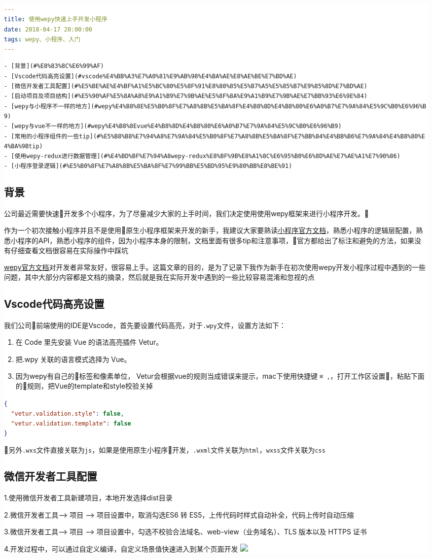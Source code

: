 ```yaml
---
title: 使用wepy快速上手开发小程序
date: 2018-04-17 20:00:00
tags: wepy、小程序、入门
---
```

    - [背景](#%E8%83%8C%E6%99%AF)
    - [Vscode代码高亮设置](#vscode%E4%BB%A3%E7%A0%81%E9%AB%98%E4%BA%AE%E8%AE%BE%E7%BD%AE)
    - [微信开发者工具配置](#%E5%BE%AE%E4%BF%A1%E5%BC%80%E5%8F%91%E8%80%85%E5%B7%A5%E5%85%B7%E9%85%8D%E7%BD%AE)
    - [启动项目及项目结构](#%E5%90%AF%E5%8A%A8%E9%A1%B9%E7%9B%AE%E5%8F%8A%E9%A1%B9%E7%9B%AE%E7%BB%93%E6%9E%84)
    - [wepy与小程序不一样的地方](#wepy%E4%B8%8E%E5%B0%8F%E7%A8%8B%E5%BA%8F%E4%B8%8D%E4%B8%80%E6%A0%B7%E7%9A%84%E5%9C%B0%E6%96%B9)
    - [wepy与vue不一样的地方](#wepy%E4%B8%8Evue%E4%B8%8D%E4%B8%80%E6%A0%B7%E7%9A%84%E5%9C%B0%E6%96%B9)
    - [常用的小程序组件的一些tip](#%E5%B8%B8%E7%94%A8%E7%9A%84%E5%B0%8F%E7%A8%8B%E5%BA%8F%E7%BB%84%E4%BB%B6%E7%9A%84%E4%B8%80%E4%BA%9Btip)
    - [使用wepy-redux进行数据管理](#%E4%BD%BF%E7%94%A8wepy-redux%E8%BF%9B%E8%A1%8C%E6%95%B0%E6%8D%AE%E7%AE%A1%E7%90%86)
    - [小程序登录逻辑](#%E5%B0%8F%E7%A8%8B%E5%BA%8F%E7%99%BB%E5%BD%95%E9%80%BB%E8%BE%91)
## 背景
公司最近需要快速开发多个小程序，为了尽量减少大家的上手时间，我们决定使用使用wepy框架来进行小程序开发。

作为一个初次接触小程序并且不是使用原生小程序框架来开发的新手，我建议大家要熟读[小程序官方文档](https://developers.weixin.qq.com/miniprogram/dev/)，熟悉小程序的逻辑层配置，熟悉小程序的API，熟悉小程序的组件，因为小程序本身的限制，文档里面有很多tip和注意事项，官方都给出了标注和避免的方法，如果没有仔细查看文档很容易在实际操作中踩坑

[wepy官方文档](https://tencent.github.io/wepy/document.html#/)对开发者非常友好，很容易上手。这篇文章的目的，是为了记录下我作为新手在初次使用wepy开发小程序过程中遇到的一些问题，其中大部分内容都是文档的摘录，然后就是我在实际开发中遇到的一些比较容易混淆和忽视的点

## Vscode代码高亮设置
我们公司前端使用的IDE是Vscode，首先要设置代码高亮，对于`.wpy`文件，设置方法如下：
1. 在 Code 里先安装 Vue 的语法高亮插件 Vetur。

2. 把.wpy 关联的语言模式选择为 Vue。

3. 因为wepy有自己的标签和像素单位， Vetur会根据vue的规则当成错误来提示，mac下使用快捷键 `⌘ ,`，打开工作区设置，粘贴下面的规则，把Vue的template和style校验关掉
```json
{
  "vetur.validation.style": false,
  "vetur.validation.template": false
}
```
另外`.wxs`文件直接关联为`js`，如果是使用原生小程序开发，`.wxml`文件关联为`html`，`wxss`文件关联为`css`

## 微信开发者工具配置
1.使用微信开发者工具新建项目，本地开发选择dist目录

2.微信开发者工具--> 项目 --> 项目设置中，取消勾选ES6 转 ES5，上传代码时样式自动补全，代码上传时自动压缩

3.微信开发者工具--> 项目 --> 项目设置中，勾选不校验合法域名、web-view（业务域名）、TLS 版本以及 HTTPS 证书

4.开发过程中，可以通过自定义编译，自定义场景值快速进入到某个页面开发
<img src="https://cdn.meishakeji.com/frontend-blog/img/wepy-quick-start@01.png" width="300"/>
